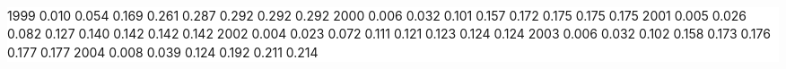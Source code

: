   </tr>
  <tr>
   <td style="text-align:left;"> 1999 </td>
   <td style="text-align:right;"> 0.010 </td>
   <td style="text-align:right;"> 0.054 </td>
   <td style="text-align:right;"> 0.169 </td>
   <td style="text-align:right;"> 0.261 </td>
   <td style="text-align:right;"> 0.287 </td>
   <td style="text-align:right;"> 0.292 </td>
   <td style="text-align:right;"> 0.292 </td>
   <td style="text-align:right;"> 0.292 </td>
  </tr>
  <tr>
   <td style="text-align:left;"> 2000 </td>
   <td style="text-align:right;"> 0.006 </td>
   <td style="text-align:right;"> 0.032 </td>
   <td style="text-align:right;"> 0.101 </td>
   <td style="text-align:right;"> 0.157 </td>
   <td style="text-align:right;"> 0.172 </td>
   <td style="text-align:right;"> 0.175 </td>
   <td style="text-align:right;"> 0.175 </td>
   <td style="text-align:right;"> 0.175 </td>
  </tr>
  <tr>
   <td style="text-align:left;"> 2001 </td>
   <td style="text-align:right;"> 0.005 </td>
   <td style="text-align:right;"> 0.026 </td>
   <td style="text-align:right;"> 0.082 </td>
   <td style="text-align:right;"> 0.127 </td>
   <td style="text-align:right;"> 0.140 </td>
   <td style="text-align:right;"> 0.142 </td>
   <td style="text-align:right;"> 0.142 </td>
   <td style="text-align:right;"> 0.142 </td>
  </tr>
  <tr>
   <td style="text-align:left;"> 2002 </td>
   <td style="text-align:right;"> 0.004 </td>
   <td style="text-align:right;"> 0.023 </td>
   <td style="text-align:right;"> 0.072 </td>
   <td style="text-align:right;"> 0.111 </td>
   <td style="text-align:right;"> 0.121 </td>
   <td style="text-align:right;"> 0.123 </td>
   <td style="text-align:right;"> 0.124 </td>
   <td style="text-align:right;"> 0.124 </td>
  </tr>
  <tr>
   <td style="text-align:left;"> 2003 </td>
   <td style="text-align:right;"> 0.006 </td>
   <td style="text-align:right;"> 0.032 </td>
   <td style="text-align:right;"> 0.102 </td>
   <td style="text-align:right;"> 0.158 </td>
   <td style="text-align:right;"> 0.173 </td>
   <td style="text-align:right;"> 0.176 </td>
   <td style="text-align:right;"> 0.177 </td>
   <td style="text-align:right;"> 0.177 </td>
  </tr>
  <tr>
   <td style="text-align:left;"> 2004 </td>
   <td style="text-align:right;"> 0.008 </td>
   <td style="text-align:right;"> 0.039 </td>
   <td style="text-align:right;"> 0.124 </td>
   <td style="text-align:right;"> 0.192 </td>
   <td style="text-align:right;"> 0.211 </td>
   <td style="text-align:right;"> 0.214 </td>